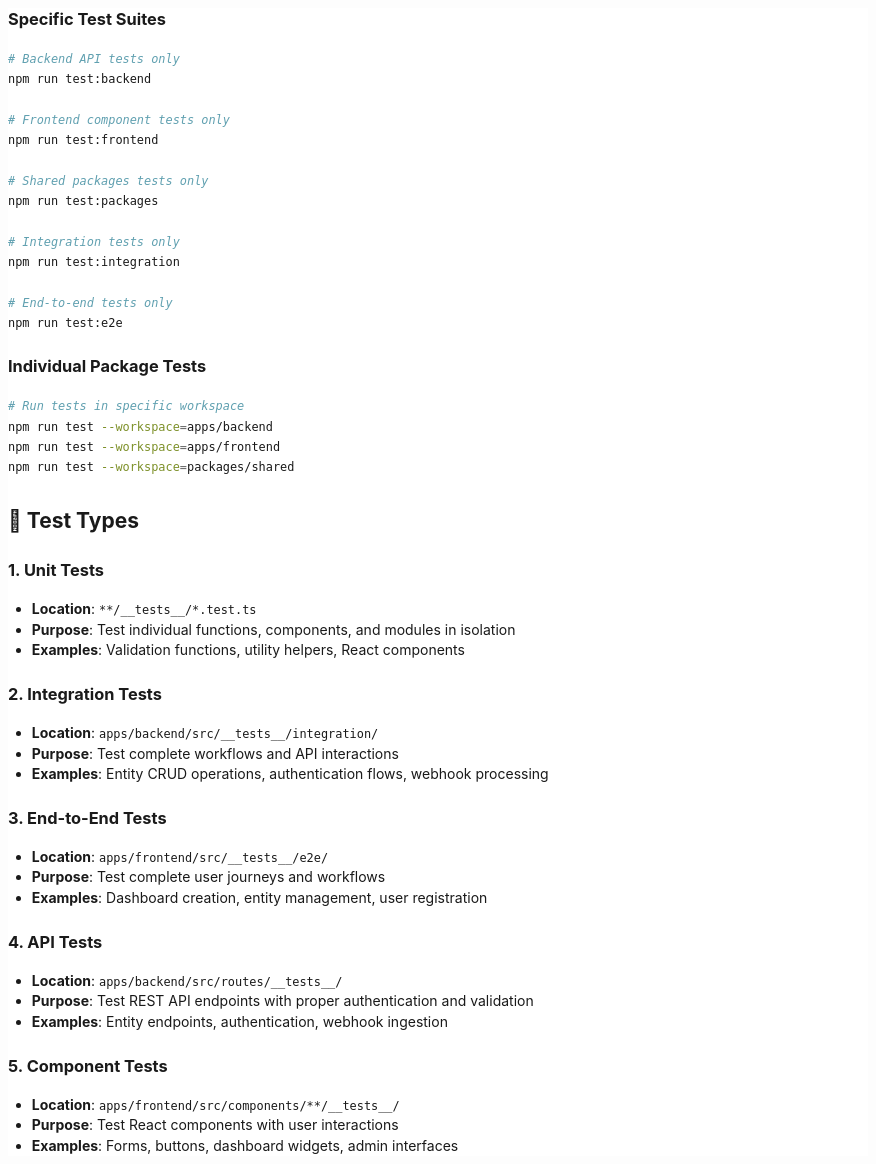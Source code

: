 ### Specific Test Suites
```bash
# Backend API tests only
npm run test:backend

# Frontend component tests only
npm run test:frontend

# Shared packages tests only
npm run test:packages

# Integration tests only
npm run test:integration

# End-to-end tests only
npm run test:e2e
```

### Individual Package Tests
```bash
# Run tests in specific workspace
npm run test --workspace=apps/backend
npm run test --workspace=apps/frontend
npm run test --workspace=packages/shared
```

## 🧪 Test Types

### 1. Unit Tests
- **Location**: `**/__tests__/*.test.ts`
- **Purpose**: Test individual functions, components, and modules in isolation
- **Examples**: Validation functions, utility helpers, React components

### 2. Integration Tests
- **Location**: `apps/backend/src/__tests__/integration/`
- **Purpose**: Test complete workflows and API interactions
- **Examples**: Entity CRUD operations, authentication flows, webhook processing

### 3. End-to-End Tests
- **Location**: `apps/frontend/src/__tests__/e2e/`
- **Purpose**: Test complete user journeys and workflows
- **Examples**: Dashboard creation, entity management, user registration

### 4. API Tests
- **Location**: `apps/backend/src/routes/__tests__/`
- **Purpose**: Test REST API endpoints with proper authentication and validation
- **Examples**: Entity endpoints, authentication, webhook ingestion

### 5. Component Tests
- **Location**: `apps/frontend/src/components/**/__tests__/`
- **Purpose**: Test React components with user interactions
- **Examples**: Forms, buttons, dashboard widgets, admin interfaces

